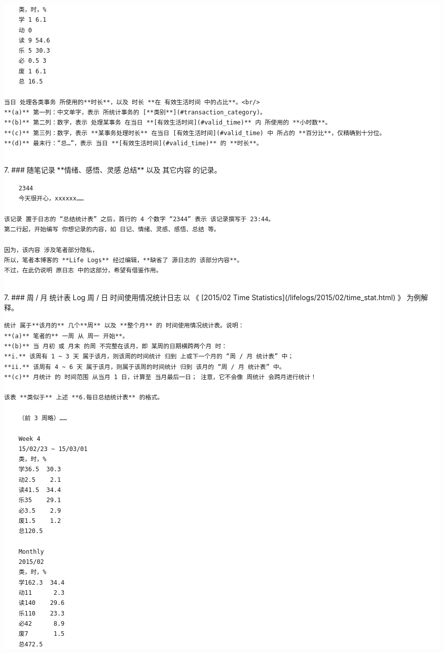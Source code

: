 		类，时，%
		学 1 6.1
		动 0
		读 9 54.6
		乐 5 30.3
		必 0.5 3
		废 1 6.1
		总 16.5

	当日 处理各类事务 所使用的**时长**，以及 时长 **在 有效生活时间 中的占比**。<br/>
	**(a)** 第一列：中文单字，表示 所统计事务的 [**类别**](#transaction_category)。
	**(b)** 第二列：数字，表示 处理某事务 在当日 **[有效生活时间](#valid_time)** 内 所使用的 **小时数**。
	**(c)** 第三列：数字，表示 **某事务处理时长** 在当日 [有效生活时间](#valid_time) 中 所占的 **百分比**，仅精确到十分位。
	**(d)** 最末行：“总…”，表示 当日 **[有效生活时间](#valid_time)** 的 **时长**。
<br/>
7. ### 随笔记录
	**情绪、感悟、灵感 总结** 以及 其它内容 的记录。
	
		2344
		今天很开心，xxxxxx……
	
	该记录 置于日志的 “总结统计表” 之后，首行的 4 个数字 “2344” 表示 该记录撰写于 23:44。
	第二行起，开始编写 你想记录的内容，如 日记、情绪、灵感、感悟、总结 等。

	因为，该内容 涉及笔者部分隐私，
	所以，笔者本博客的 **Life Logs** 经过编辑，**缺省了 源日志的 该部分内容**。
	不过，在此仍说明 原日志 中的这部分，希望有借鉴作用。
<br/>
7. ### 周 / 月 统计表
	Log 周 / 日 时间使用情况统计日志 以 《 [2015/02 Time Statistics](/lifelogs/2015/02/time_stat.html) 》 为例解释。
	
	统计 属于**该月的** 几个**周** 以及 **整个月** 的 时间使用情况统计表。说明： 
	**(a)** 笔者的** 一周 从 周一 开始**。
	**(b)** 当 月初 或 月末 的周 不完整在该月，即 某周的日期横跨两个月 时：
	**i.** 该周有 1 ~ 3 天 属于该月，则该周的时间统计 归到 上或下一个月的 “周 / 月 统计表” 中；
	**ii.** 该周有 4 ~ 6 天 属于该月，则属于该周的时间统计 归到 该月的 “周 / 月 统计表” 中。
	**(c)** 月统计 的 时间范围 从当月 1 日，计算至 当月最后一日； 注意，它不会像 周统计 会跨月进行统计！

	该表 **类似于** 上述 **6.每日总结统计表** 的格式。

		（前 3 周略）……
		
		Week 4
		15/02/23 ~ 15/03/01
		类，时，%
		学36.5  30.3
		动2.5    2.1
		读41.5  34.4
		乐35    29.1
		必3.5    2.9
		废1.5    1.2
		总120.5
		
		Monthly
		2015/02
		类，时，%
		学162.3  34.4
		动11      2.3
		读140    29.6
		乐110    23.3
		必42      8.9
		废7       1.5
		总472.5
	
